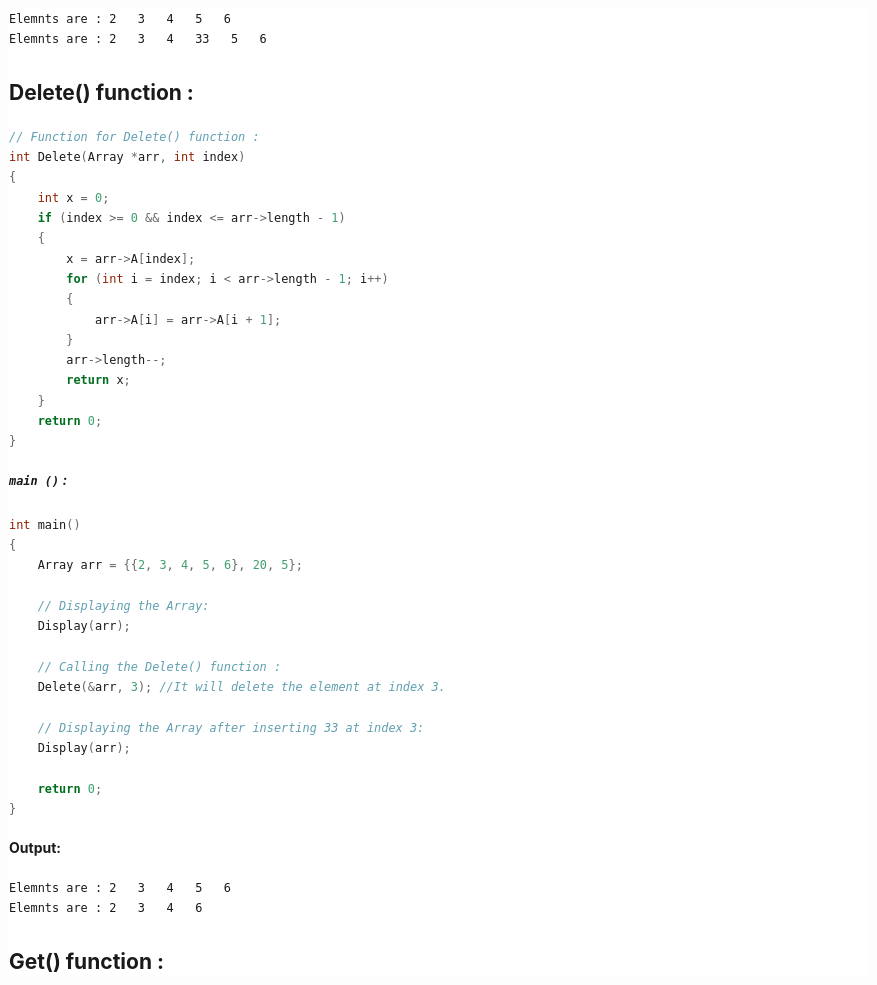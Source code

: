 ```bash
Elemnts are : 2   3   4   5   6   
Elemnts are : 2   3   4   33   5   6 
```

## **Delete() function :**

```cpp
// Function for Delete() function :
int Delete(Array *arr, int index)
{
    int x = 0;
    if (index >= 0 && index <= arr->length - 1)
    {
        x = arr->A[index];
        for (int i = index; i < arr->length - 1; i++)
        {
            arr->A[i] = arr->A[i + 1];
        }
        arr->length--;
        return x;
    }
    return 0;
}
```

##### `main ()` :

```cpp
int main()
{
    Array arr = {{2, 3, 4, 5, 6}, 20, 5};

    // Displaying the Array:
    Display(arr);

    // Calling the Delete() function :
    Delete(&arr, 3); //It will delete the element at index 3.

    // Displaying the Array after inserting 33 at index 3:
    Display(arr);

    return 0;
}
```

#### Output:

```bash
Elemnts are : 2   3   4   5   6   
Elemnts are : 2   3   4   6
```

## **Get() function :**
